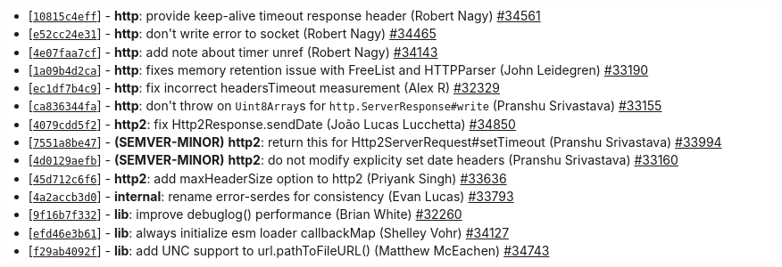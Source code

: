 * [[`10815c4eff`](https://github.com/nodejs/node/commit/10815c4eff)] - **http**: provide keep-alive timeout response header (Robert Nagy) [#34561](https://github.com/nodejs/node/pull/34561)
* [[`e52cc24e31`](https://github.com/nodejs/node/commit/e52cc24e31)] - **http**: don't write error to socket (Robert Nagy) [#34465](https://github.com/nodejs/node/pull/34465)
* [[`4e07faa7cf`](https://github.com/nodejs/node/commit/4e07faa7cf)] - **http**: add note about timer unref (Robert Nagy) [#34143](https://github.com/nodejs/node/pull/34143)
* [[`1a09b4d2ca`](https://github.com/nodejs/node/commit/1a09b4d2ca)] - **http**: fixes memory retention issue with FreeList and HTTPParser (John Leidegren) [#33190](https://github.com/nodejs/node/pull/33190)
* [[`ec1df7b4c9`](https://github.com/nodejs/node/commit/ec1df7b4c9)] - **http**: fix incorrect headersTimeout measurement (Alex R) [#32329](https://github.com/nodejs/node/pull/32329)
* [[`ca836344fa`](https://github.com/nodejs/node/commit/ca836344fa)] - **http**: don't throw on `Uint8Array`s for `http.ServerResponse#write` (Pranshu Srivastava) [#33155](https://github.com/nodejs/node/pull/33155)
* [[`4079cdd5f2`](https://github.com/nodejs/node/commit/4079cdd5f2)] - **http2**: fix Http2Response.sendDate (João Lucas Lucchetta) [#34850](https://github.com/nodejs/node/pull/34850)
* [[`7551a8be47`](https://github.com/nodejs/node/commit/7551a8be47)] - **(SEMVER-MINOR)** **http2**: return this for Http2ServerRequest#setTimeout (Pranshu Srivastava) [#33994](https://github.com/nodejs/node/pull/33994)
* [[`4d0129aefb`](https://github.com/nodejs/node/commit/4d0129aefb)] - **(SEMVER-MINOR)** **http2**: do not modify explicity set date headers (Pranshu Srivastava) [#33160](https://github.com/nodejs/node/pull/33160)
* [[`45d712c6f6`](https://github.com/nodejs/node/commit/45d712c6f6)] - **http2**: add maxHeaderSize option to http2 (Priyank Singh) [#33636](https://github.com/nodejs/node/pull/33636)
* [[`4a2accb3d0`](https://github.com/nodejs/node/commit/4a2accb3d0)] - **internal**: rename error-serdes for consistency (Evan Lucas) [#33793](https://github.com/nodejs/node/pull/33793)
* [[`9f16b7f332`](https://github.com/nodejs/node/commit/9f16b7f332)] - **lib**: improve debuglog() performance (Brian White) [#32260](https://github.com/nodejs/node/pull/32260)
* [[`efd46e3b61`](https://github.com/nodejs/node/commit/efd46e3b61)] - **lib**: always initialize esm loader callbackMap (Shelley Vohr) [#34127](https://github.com/nodejs/node/pull/34127)
* [[`f29ab4092f`](https://github.com/nodejs/node/commit/f29ab4092f)] - **lib**: add UNC support to url.pathToFileURL() (Matthew McEachen) [#34743](https://github.com/nodejs/node/pull/34743)
